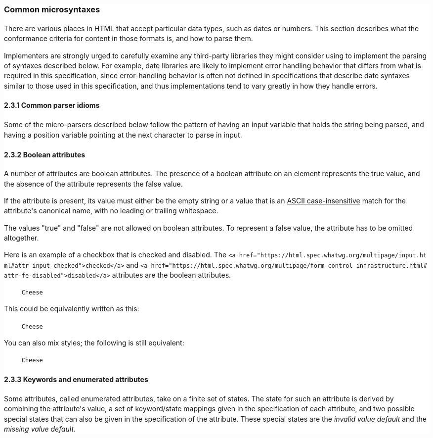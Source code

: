 ### Common microsyntaxes

There are various places in HTML that accept particular data types, such as dates or numbers. This section describes what the conformance criteria for content in those formats is, and how to parse them.

Implementers are strongly urged to carefully examine any third-party libraries they might consider using to implement the parsing of syntaxes described below. For example, date libraries are likely to implement error handling behavior that differs from what is required in this specification, since error-handling behavior is often not defined in specifications that describe date syntaxes similar to those used in this specification, and thus implementations tend to vary greatly in how they handle errors.

#### **2.3.1** Common parser idioms

Some of the micro-parsers described below follow the pattern of having an input variable that holds the string being parsed, and having a position variable pointing at the next character to parse in input.

#### **2.3.2** Boolean attributes

A number of attributes are boolean attributes. The presence of a boolean attribute on an element represents the true value, and the absence of the attribute represents the false value.

If the attribute is present, its value must either be the empty string or a value that is an [ASCII case-insensitive](https://infra.spec.whatwg.org/#ascii-case-insensitive) match for the attribute's canonical name, with no leading or trailing whitespace.

The values "true" and "false" are not allowed on boolean attributes. To represent a false value, the attribute has to be omitted altogether.

Here is an example of a checkbox that is checked and disabled. The `<a href="https://html.spec.whatwg.org/multipage/input.html#attr-input-checked">checked</a>` and `<a href="https://html.spec.whatwg.org/multipage/form-control-infrastructure.html#attr-fe-disabled">disabled</a>` attributes are the boolean attributes.

```
     Cheese
```

This could be equivalently written as this:

```
     Cheese
```

You can also mix styles; the following is still equivalent:

```
     Cheese
```

#### **2.3.3** Keywords and enumerated attributes

Some attributes, called enumerated attributes, take on a finite set of states. The state for such an attribute is derived by combining the attribute's value, a set of keyword/state mappings given in the specification of each attribute, and two possible special states that can also be given in the specification of the attribute. These special states are the *invalid value default* and the *missing value default*.
